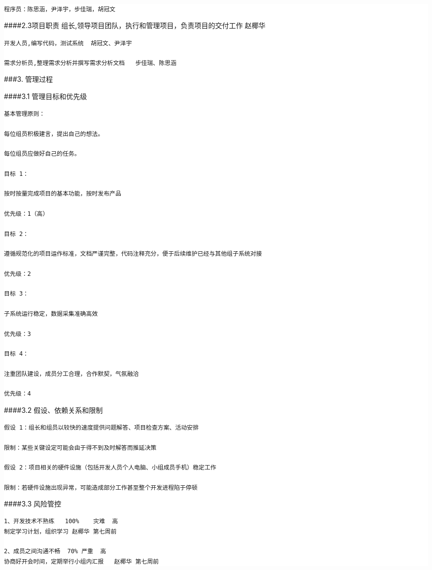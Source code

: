     程序员：陈思涵，尹泽宇，步佳瑞，胡冠文





####2.3项目职责
    组长,领导项目团队，执行和管理项目，负责项目的交付工作	赵椰华

    开发人员,编写代码，测试系统	胡冠文、尹泽宇

    需求分析员,整理需求分析并撰写需求分析文档	步佳瑞、陈思涵

###3. 管理过程 

####3.1 管理目标和优先级 

    基本管理原则： 

    每位组员积极建言，提出自己的想法。 

    每位组员应做好自己的任务。 

    目标 1： 

    按时按量完成项目的基本功能，按时发布产品 

    优先级：1（高） 

    目标 2： 

    遵循规范化的项目运作标准，文档严谨完整，代码注释充分，便于后续维护已经与其他组子系统对接

    优先级：2 

    目标 3： 

    子系统运行稳定，数据采集准确高效 

    优先级：3 

    目标 4： 

    注重团队建设，成员分工合理，合作默契，气氛融洽 

    优先级：4 


####3.2 假设、依赖关系和限制 

    假设 1：组长和组员以较快的速度提供问题解答、项目检查方案、活动安排 

    限制：某些关键设定可能会由于得不到及时解答而推延决策 

    假设 2：项目相关的硬件设施（包括开发人员个人电脑、小组成员手机）稳定工作 

    限制：若硬件设施出现异常，可能造成部分工作甚至整个开发进程陷于停顿


####3.3	 风险管控

    1、开发技术不熟练	100%	灾难	高	
    制定学习计划，组织学习	赵椰华 第七周前

    2、成员之间沟通不畅	70%	严重	高	
    协商好开会时间，定期举行小组内汇报	赵椰华	第七周前
